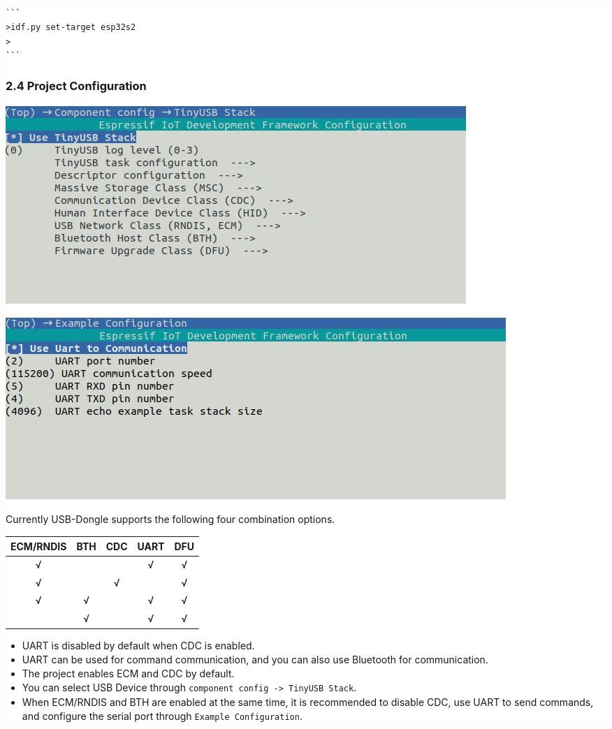     ```
    >idf.py set-target esp32s2
    >
    ```

### 2.4 Project Configuration

![tinyusb_config](./_static/tinyusb_config.png)

![uart_config](./_static/uart_config.png)

Currently USB-Dongle supports the following four combination options.

| ECM/RNDIS | BTH  | CDC  | UART | DFU  |
| :-------: | :--: | :--: | :--: | :--: |
|     √     |      |      |  √   |  √   |
|     √     |      |  √   |      |  √   |
|     √     |  √   |      |  √   |  √   |
|           |  √   |      |  √   |  √   |

* UART is disabled by default when CDC is enabled.
* UART can be used for command communication, and you can also use Bluetooth for communication.
* The project enables ECM and CDC by default.
* You can select USB Device through `component config -> TinyUSB Stack`.
* When ECM/RNDIS and BTH are enabled at the same time, it is recommended to disable CDC, use UART to send commands, and configure the serial port through `Example Configuration`.
